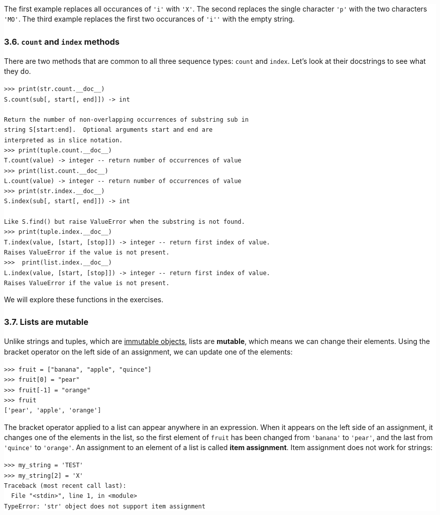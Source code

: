 The first example replaces all occurances of `'i'` with `'X'`. The second replaces the single character `'p'` with the two characters `'MO'`. The third example replaces the first two occurances of `'i''` with the empty string.

### 3.6. `count` and `index` methods

There are two methods that are common to all three sequence types: `count` and `index`. Let’s look at their docstrings to see what they do.

```text
>>> print(str.count.__doc__)
S.count(sub[, start[, end]]) -> int

Return the number of non-overlapping occurrences of substring sub in
string S[start:end].  Optional arguments start and end are
interpreted as in slice notation.
>>> print(tuple.count.__doc__)
T.count(value) -> integer -- return number of occurrences of value
>>> print(list.count.__doc__)
L.count(value) -> integer -- return number of occurrences of value
>>> print(str.index.__doc__)
S.index(sub[, start[, end]]) -> int

Like S.find() but raise ValueError when the substring is not found.
>>> print(tuple.index.__doc__)
T.index(value, [start, [stop]]) -> integer -- return first index of value.
Raises ValueError if the value is not present.
>>>  print(list.index.__doc__)
L.index(value, [start, [stop]]) -> integer -- return first index of value.
Raises ValueError if the value is not present.
```

We will explore these functions in the exercises.

### 3.7. Lists are mutable

Unlike strings and tuples, which are [immutable objects](http://en.wikipedia.org/wiki/Immutable_object), lists are **mutable**, which means we can change their elements. Using the bracket operator on the left side of an assignment, we can update one of the elements:

```text
>>> fruit = ["banana", "apple", "quince"]
>>> fruit[0] = "pear"
>>> fruit[-1] = "orange"
>>> fruit
['pear', 'apple', 'orange']
```

The bracket operator applied to a list can appear anywhere in an expression. When it appears on the left side of an assignment, it changes one of the elements in the list, so the first element of `fruit` has been changed from `'banana'` to `'pear'`, and the last from `'quince'` to `'orange'`. An assignment to an element of a list is called **item assignment**. Item assignment does not work for strings:

```text
>>> my_string = 'TEST'
>>> my_string[2] = 'X'
Traceback (most recent call last):
  File "<stdin>", line 1, in <module>
TypeError: 'str' object does not support item assignment
```
